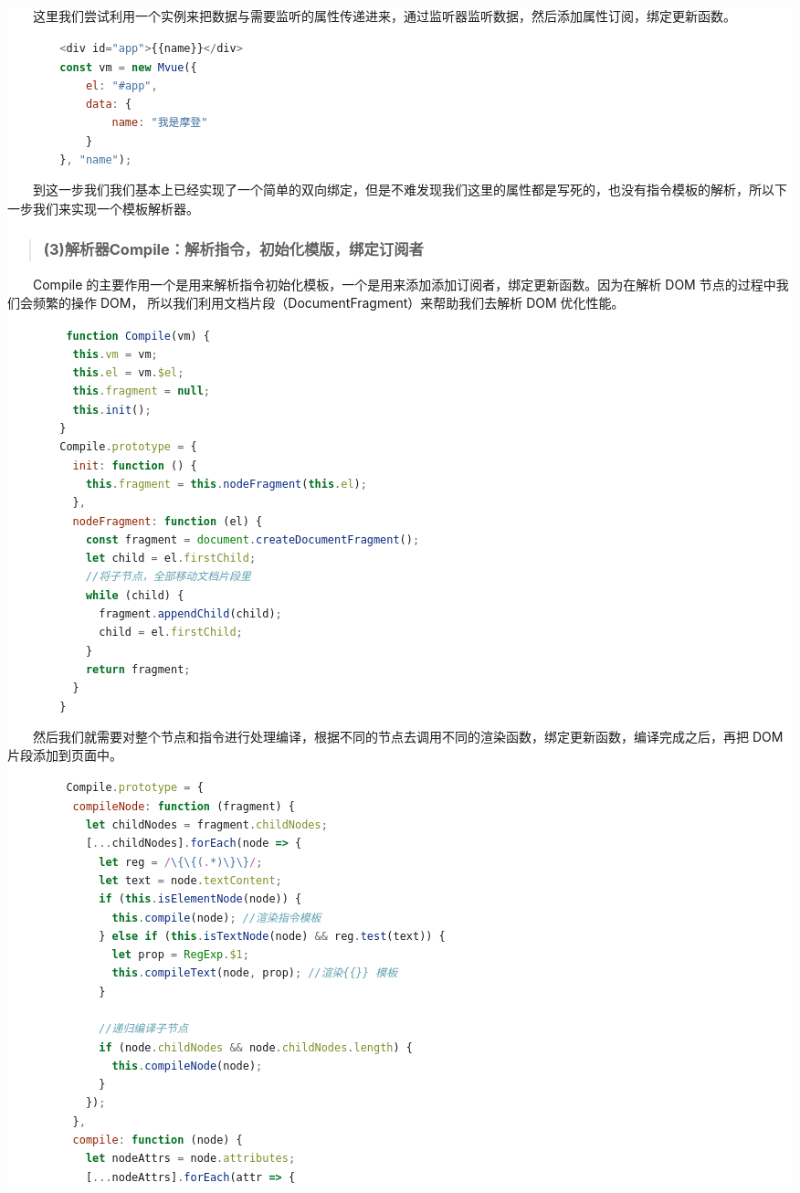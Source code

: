 &emsp;&emsp;这里我们尝试利用一个实例来把数据与需要监听的属性传递进来，通过监听器监听数据，然后添加属性订阅，绑定更新函数。

```javascript
        <div id="app">{{name}}</div>
        const vm = new Mvue({
            el: "#app",
            data: {
                name: "我是摩登"
            }
        }, "name");
```

&emsp;&emsp;到这一步我们我们基本上已经实现了一个简单的双向绑定，但是不难发现我们这里的属性都是写死的，也没有指令模板的解析，所以下一步我们来实现一个模板解析器。

> ### (3)解析器Compile：解析指令，初始化模版，绑定订阅者

&emsp;&emsp;Compile 的主要作用一个是用来解析指令初始化模板，一个是用来添加添加订阅者，绑定更新函数。因为在解析 DOM 节点的过程中我们会频繁的操作 DOM， 所以我们利用文档片段（DocumentFragment）来帮助我们去解析 DOM 优化性能。

```javascript
         function Compile(vm) {
          this.vm = vm;
          this.el = vm.$el;
          this.fragment = null;
          this.init();
        }
        Compile.prototype = {
          init: function () {
            this.fragment = this.nodeFragment(this.el);
          },
          nodeFragment: function (el) {
            const fragment = document.createDocumentFragment();
            let child = el.firstChild;
            //将子节点，全部移动文档片段里
            while (child) {
              fragment.appendChild(child);
              child = el.firstChild;
            }
            return fragment;
          }
        }
```

&emsp;&emsp;然后我们就需要对整个节点和指令进行处理编译，根据不同的节点去调用不同的渲染函数，绑定更新函数，编译完成之后，再把 DOM 片段添加到页面中。

```javascript
         Compile.prototype = {
          compileNode: function (fragment) {
            let childNodes = fragment.childNodes;
            [...childNodes].forEach(node => {
              let reg = /\{\{(.*)\}\}/;
              let text = node.textContent;
              if (this.isElementNode(node)) {
                this.compile(node); //渲染指令模板
              } else if (this.isTextNode(node) && reg.test(text)) {
                let prop = RegExp.$1;
                this.compileText(node, prop); //渲染{{}} 模板
              }
        
              //递归编译子节点
              if (node.childNodes && node.childNodes.length) {
                this.compileNode(node);
              }
            });
          },
          compile: function (node) {
            let nodeAttrs = node.attributes;
            [...nodeAttrs].forEach(attr => {
```